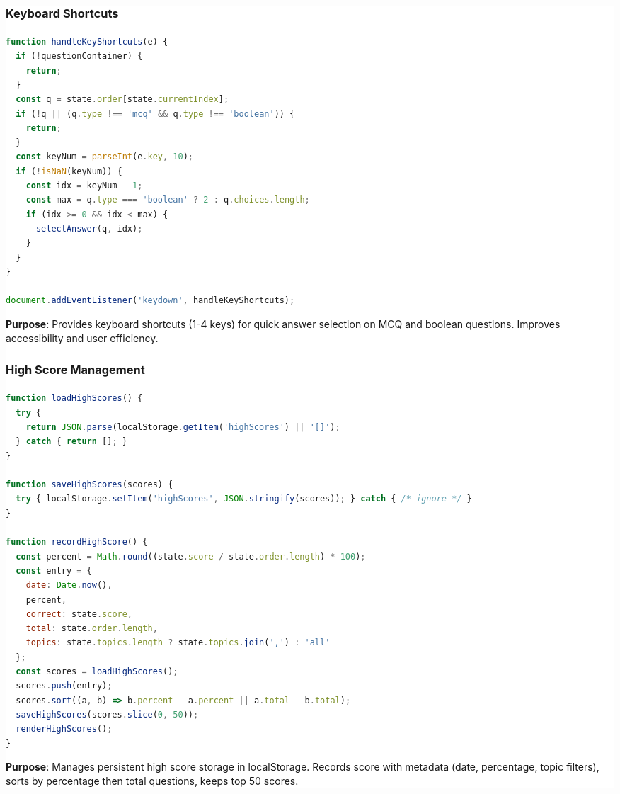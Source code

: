 ### Keyboard Shortcuts
```javascript
function handleKeyShortcuts(e) {
  if (!questionContainer) {
    return;
  }
  const q = state.order[state.currentIndex];
  if (!q || (q.type !== 'mcq' && q.type !== 'boolean')) {
    return;
  }
  const keyNum = parseInt(e.key, 10);
  if (!isNaN(keyNum)) {
    const idx = keyNum - 1;
    const max = q.type === 'boolean' ? 2 : q.choices.length;
    if (idx >= 0 && idx < max) {
      selectAnswer(q, idx);
    }
  }
}

document.addEventListener('keydown', handleKeyShortcuts);
```
**Purpose**: Provides keyboard shortcuts (1-4 keys) for quick answer selection on MCQ and boolean questions. Improves accessibility and user efficiency.

### High Score Management
```javascript
function loadHighScores() {
  try {
    return JSON.parse(localStorage.getItem('highScores') || '[]');
  } catch { return []; }
}

function saveHighScores(scores) {
  try { localStorage.setItem('highScores', JSON.stringify(scores)); } catch { /* ignore */ }
}

function recordHighScore() {
  const percent = Math.round((state.score / state.order.length) * 100);
  const entry = {
    date: Date.now(),
    percent,
    correct: state.score,
    total: state.order.length,
    topics: state.topics.length ? state.topics.join(',') : 'all'
  };
  const scores = loadHighScores();
  scores.push(entry);
  scores.sort((a, b) => b.percent - a.percent || a.total - b.total);
  saveHighScores(scores.slice(0, 50));
  renderHighScores();
}
```
**Purpose**: Manages persistent high score storage in localStorage. Records score with metadata (date, percentage, topic filters), sorts by percentage then total questions, keeps top 50 scores.

